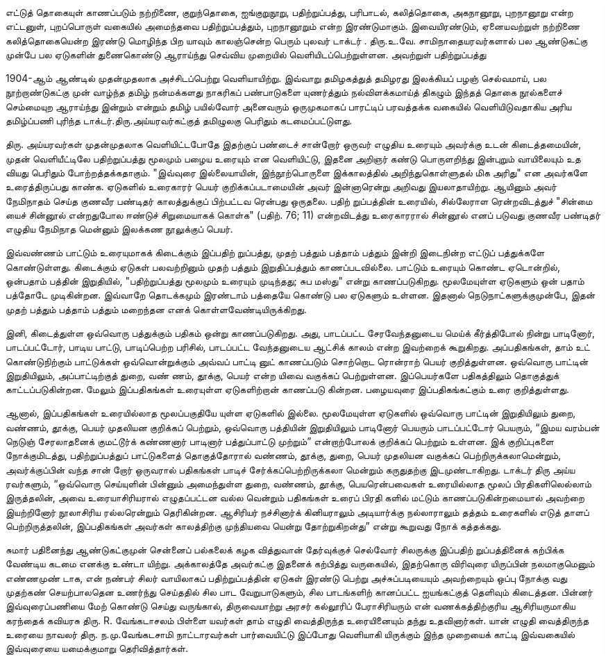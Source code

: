 எட்டுத் தொகையுள் காணப்படும் நற்றிணை, குறுந்தொகை, ஐங்குறுநூறு, பதிற்றுப்பத்து, பரிபாடல், கலித்தொகை, அகநானூறு, புறநானூறு என்ற எட்டனுள், புறப்பொருள் வகையில் அமைந்தவை பதிற்றுப்பத்தும், புறநானூறும் என்ற இரண்டுமாகும். இவையிரண்டும், ஏனையவற்றுள் நற்றிணை கலித்தொகையென்ற இரண்டு மொழிந்த பிற யாவும் காலஞ்சென்ற பெரும் புலவர் டாக்டர் . திரு.உ.வே. சாமிநாதையரவர்களால் பல ஆண்டுகட்கு முன்பே பல ஏடுகளின் துணைகொண்டு ஆராய்ந்து செவ்விய முறையில் வெளியிடப்பெற்றுள்ளன. அவற்றுள் பதிற்றுப்பத்து

1904-ஆம் ஆண்டில் முதன்முதலாக அச்சிடப்பெற்று வெளியாயிற்று. இவ்வாறு தமிழகத்துத் தமிழரது இலக்கியப் பழஞ் செல்வமாய், பல நூற்றாண்டுகட்கு முன் வாழ்ந்த தமிழ் நன்மக்களது நாகரிகப் பண்பாடுகளை யுணர்த்தும் நல்விளக்கமாய்த் திகழும் இந்தத் தொகை நூல்களைச் செம்மையுற ஆராய்ந்து இன்றும் என்றும் தமிழ் பயில்வோர் அனைவரும் ஒருமுகமாகப் பாரட்டிப் பரவத்தக்க வகையில் வெளியிடுவதாகிய அரிய தமிழ்ப்பணி புரிந்த டாக்டர்.திரு.அய்யரவர்கட்குத் தமிழுலகு பெரிதும் கடமைப்பட்டுளது.  

திரு. அய்யரவர்கள் முதன்முதலாக வெளியிட்டபோதே இதற்குப் பண்டைச் சான்றோர் ஒருவர் எழுதிய உரையும் அவர்க்கு உடன் கிடைத்தமையின், முதன் வெளியீட்டிலே பதிற்றுப்பத்து மூலமும் பழைய உரையும் என வெளியிட்டு, இதனை அறிஞர் கண்டு பொருளறிந்து இன்புறும் வாயிலையும் உத வியது பெரிதும் போற்றத்தக்கதாகும். "இவ்வுரை இல்லையாயின், இந்நூற்பொருளை இக்காலத்தில் அறிந்துகொள்ளுதல் மிக அரிது" என அவர்களே உரைத்திருப்பது காண்க. ஏடுகளில் உரைகாரர் பெயர் குறிக்கப்படாமையின் அவர் இன்னாரென்று அறிவது இயலாதாயிற்று. ஆயினும் அவர் நேமிநாதம் செய்த குணவீர பண்டிதர் காலத்துக்குப் பிற்பட்டவ ரென்பது ஒருதலை. பதிற் றுப்பத்தின் உரையில், சில்லேராள ரென்றவிடத்துச் "சின்மை யைச் சின்னூல் என்றதுபோல ஈண்டுச் சிறுமையாகக் கொள்க" (பதிற். 76; 11) என்றவிடத்து உரைகாரரால் சின்னூல் எனப் படுவது குணவீர பண்டிதர் எழுதிய நேமிநாத மென்னும் இலக்கண நூலுக்குப் பெயர்.  

இவ்வண்ணம் பாட்டும் உரையுமாகக் கிடைக்கும் இப்பதிற் றுப்பத்து, முதற் பத்தும் பத்தாம் பத்தும் இன்றி இடைநின்ற எட்டுப் பத்துக்களே கொண்டுள்ளது. கிடைக்கும் ஏடுகள் பலவற்றினும் முதற் பத்தும் இறுதிப்பத்தும் காணப்படவில்லை. பாட்டும் உரையும் கொண்ட ஏடொன்றில், ஒன்பதாம் பத்தின் இறுதியில், "பதிற்றுப்பத்து மூலமும் உரையும் முடிந்தது; சுப மஸ்து" என்று காணப்படுகிறது. மூலமேயுள்ள ஏடுகளும் ஒன் பதாம் பத்தோடே முடிகின்றன. இவ்வாறே தொடக்கமும் இரண்டாம் பத்தையே கொண்டு பல ஏடுகளும் உள்ளன. இதனால் நெடுநாட்களுக்குமுன்பே, இதன் முதற் பத்தும் பத்தாம் பத்தும் மறைந்தன எனக் கொள்ளவேண்டியிருக்கிறது.  

இனி, கிடைத்துள்ள ஒவ்வொரு பத்துக்கும் பதிகம் ஒன்று காணப்படுகிறது. அது, பாடப்பட்ட சேரவேந்தனுடைய மெய்க் கீர்த்திபோல் நின்று பாடினோர், பாடப்பட்டோர், பாடிய பாட்டு, பாடிப்பெற்ற பரிசில், பாடப்பட்ட வேந்தனுடைய ஆட்சிக் காலம் என்ற இவற்றைக் கூறுகிறது. அப்பதிகங்கள், தாம் உட் கொண்டுநிற்கும் பாட்டுக்கள் ஒவ்வொன்றுக்கும் அவ்வப் பாட்டி னுட் காணப்படும் சொற்றொட ரொன்ராற் பெயர் குறித்துள்ளன. ஒவ்வொரு பாட்டின் இறுதியிலும், அப்பாட்டிற்குத் துறை, வண் ணம், தூக்கு, பெயர் என்ற யிவை வகுக்கப் பெற்றுள்ளன. இப்பெயர்களே பதிகத்திலும் தொகுத்துக் காட்டப்படுகின்றன. மேலும் இப்பதிகங்கள் உரையுள்ள ஏடுகளிற்றான் காணப்படு கின்றன. பழையவுரை இப்பதிகங்கட்கும் உரை குறித்துள்ளது.  

ஆனால், இப்பதிகங்கள் உரையில்லாத மூலப்பகுதியே யுள்ள ஏடுகளில் இல்லை. மூலமேயுள்ள ஏடுகளில் ஒவ்வொரு பாட்டின் இறுதியிலும் துறை, வண்ணம், தூக்கு, பெயர் முதலியன குறிக்கப் பெற்றும், ஒவ்வொரு பத்தியின் இறுதியிலும் பாடினோர் பெயரும் பாடப்பட்டோர் பெயரும், “இமய வரம்பன் நெடுஞ் சேரலாதனைக் குமட்டூர்க் கண்ணனார் பாடினார் பத்துப்பாட்டு முற்றும்” என்றாற்போலக் குறிக்கப் பெற்றும் உள்ளன. இக் குறிப்புகளை நோக்குமிடத்து, பதிற்றுப்பத்துப் பாட்டுகளைத் தொகுத்தோரால் வண்ணம், தூக்கு, துறை, பெயர் முதலியன வகுக்கப் பெற்றிருக்கலாமென்றும், அவர்க்குப்பின் வந்த சான் றோர் ஒருவரால் பதிகங்கள் பாடிச் சேர்க்கப்பெற்றிருக்கலா மென்றும் கருதுதற்கு இடமுண்டாகிறது. டாக்டர் திரு அய்ய ரவர்களும், “ஒவ்வொரு செய்யுளின் பின்னும் அமைந்துள்ள துறை, வண்ணம், தூக்கு, பெயரென்பவைகள் உரையில்லாத மூலப் பிரதிகளிலெல்லாம் இருத்தலின், அவை உரையாசிரியரால் எழுதப்பட்டன வல்ல வென்றும் பதிகங்கள் உரைப் பிரதி களில் மட்டும் காணப்படுகின்றமையால் அவற்றை இயற்றினோர் நூலாசிரிய ரல்லரென்றும் தெரிகின்றன. ஆசிரியர் நச்சினார்க் கினியராலும் அடியார்க்கு நல்லாராலும் தத்தம் உரைகளில் எடுத் தாளப் பெற்றிருத்தலின், இப்பதிகங்கள் அவர்கள் காலத்திற்கு முந்தியவை யென்று தோற்றுகிறன்து” என்று கூறுவது நோக் கத்தக்கது.  

சுமார் பதினைந்து ஆண்டுகட்குமுன் சென்னைப் பல்கலைக் கழக வித்துவான் தேர்வுக்குச் செல்வோர் சிலருக்கு இப்பதிற் றுப்பத்தினைக் கற்பிக்க வேண்டிய கடமை எனக்கு உண்டா யிற்று. அக்காலத்தே அவர்கட்கு இதனைக் கற்பித்து வருகையில், இதற்கொரு விரிவுரை யிருப்பின் நலமாகுமெனும் எண்ணமுண் டாக, என் நண்பர் சிலர் வாயிலாகப் பதிற்றுப்பத்தின் ஏடுகள் இரண்டு பெற்று அச்சுப்படியையும் அவற்றையும் ஒப்பு நோக்கு வது முதற்கண் செயற்பாலதென உணர்ந்து செய்ததில் சில பாட வேறுபாடுகளும், சில பாடங்களிற் கானப்பட்ட ஐயங்கட்குத் தெளிவும் கிடைத்தன. பின்னர் இவ்வுரைப்பணியை மேற் கொண்டு செய்து வருங்கால், திருவையாற்று அரசர் கல்லூரிப் பேராசிரியரும் என் வணக்கத்திற்குரிய ஆசிரியருமாகிய கரந்தைக் கவியரசு திரு. R. வேங்கடாசலம் பிள்ளை யவர்கள் தாம் எழுதி வைத்திருந்த உரையினையும் தந்து உதவினார்கள். யான் எழுதி வைத்திருந்த உரையை நாவலர் திரு. ந.மு.வேங்கடசாமி நாட்டாரவர்கள் பார்வையிட்டு இப்போது வெளியாகி யிருக்கும் இந்த முறையைக் காட்டி இவ்வகையில் இவ்வுரையை யமைக்குமாறு தெரிவித்தார்கள்.  
